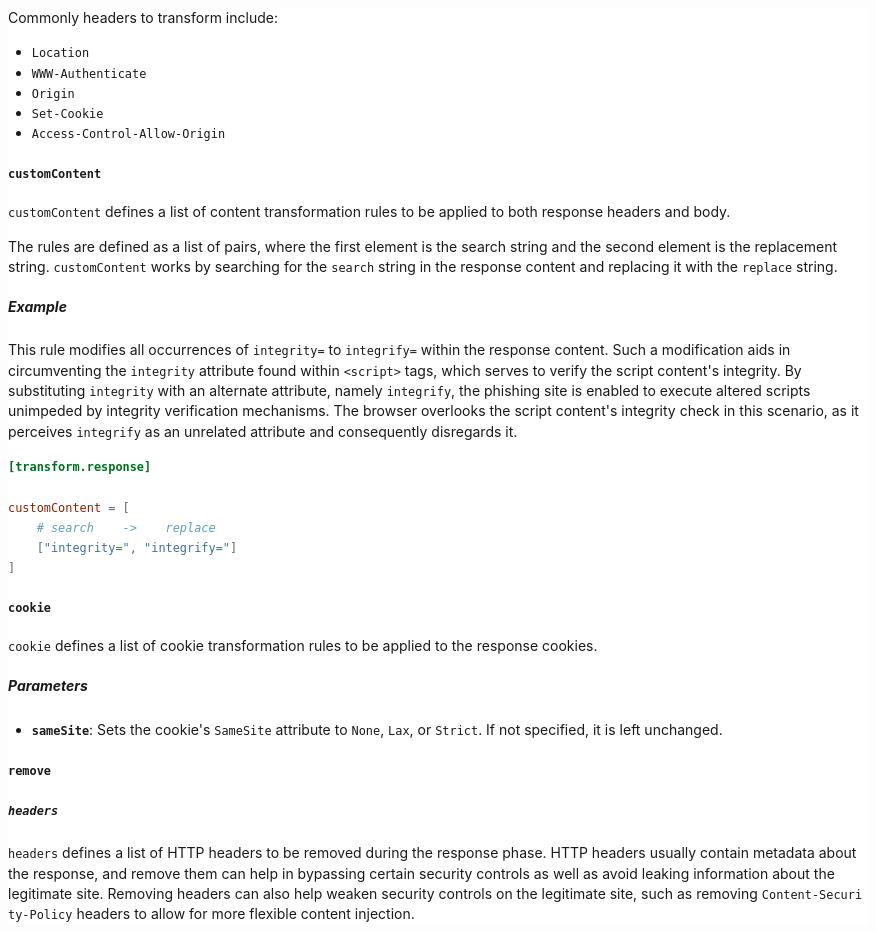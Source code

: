 Commonly headers to transform include:
- `Location`
- `WWW-Authenticate`
- `Origin`
- `Set-Cookie`
- `Access-Control-Allow-Origin`


#### `customContent`
`customContent` defines a list of content transformation rules to be applied to both response headers and body.

The rules are defined as a list of pairs, where the first element is the search string and the second element is the 
replacement string. `customContent` works by searching for the `search` string in the response content and replacing it 
with the `replace` string.

##### Example
This rule modifies all occurrences of `integrity=` to `integrify=` within the response content. 
Such a modification aids in circumventing the `integrity` attribute found within `<script>` tags, which serves to verify 
the script content's integrity. 
By substituting `integrity` with an alternate attribute, namely `integrify`, the phishing site is enabled to execute 
altered scripts unimpeded by integrity verification mechanisms. The browser overlooks the script content's integrity 
check in this scenario, as it perceives `integrify` as an unrelated attribute and consequently disregards it.

```toml
[transform.response]

customContent = [
    # search    ->    replace
    ["integrity=", "integrify="]
]
```

#### `cookie`

`cookie` defines a list of cookie transformation rules to be applied to the response cookies.

##### Parameters

- **`sameSite`**: Sets the cookie's `SameSite` attribute to `None`, `Lax`, or `Strict`. 
  If not specified, it is left unchanged.



#### `remove`
##### `headers`
`headers` defines a list of HTTP headers to be removed during the response phase.
HTTP headers usually contain metadata about the response, and remove them can help in bypassing certain security
controls as well as avoid leaking information about the legitimate site.
Removing headers can also help weaken security controls on the legitimate site, such as removing `Content-Security-Policy`
headers to allow for more flexible content injection.

